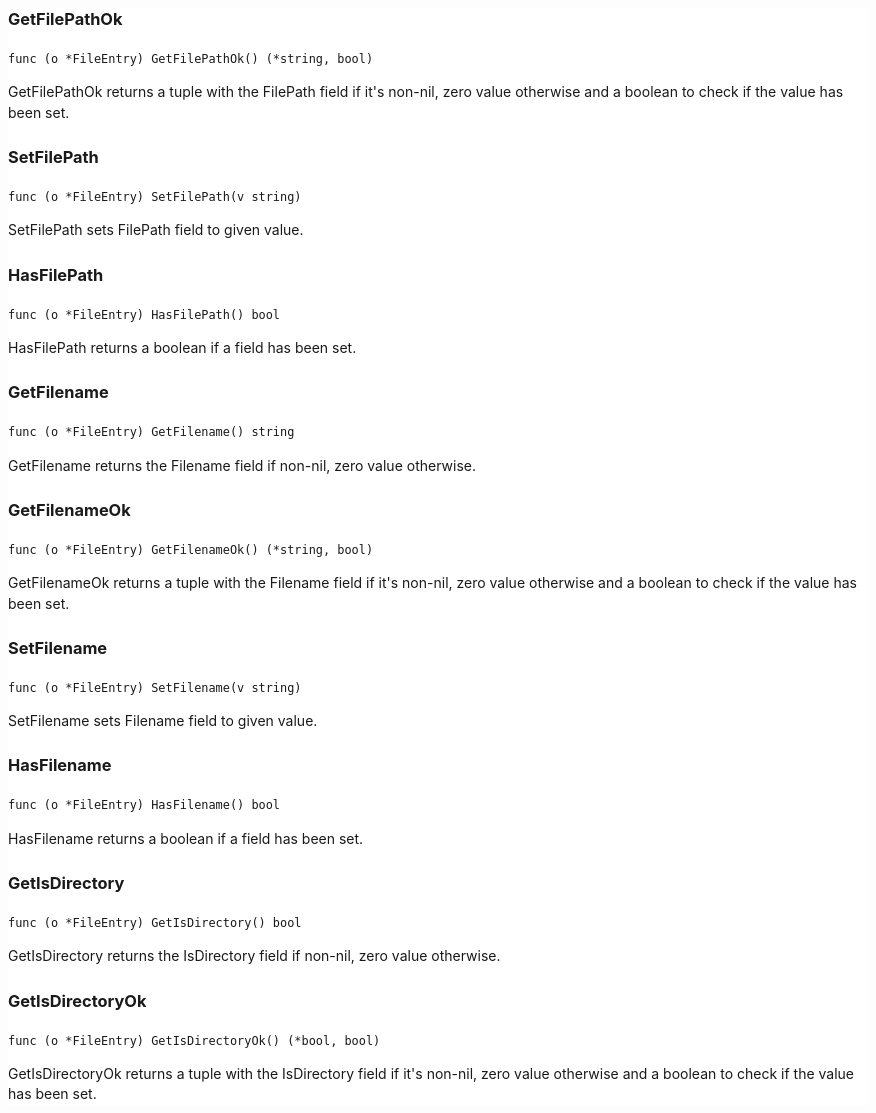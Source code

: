 ### GetFilePathOk

`func (o *FileEntry) GetFilePathOk() (*string, bool)`

GetFilePathOk returns a tuple with the FilePath field if it's non-nil, zero value otherwise
and a boolean to check if the value has been set.

### SetFilePath

`func (o *FileEntry) SetFilePath(v string)`

SetFilePath sets FilePath field to given value.

### HasFilePath

`func (o *FileEntry) HasFilePath() bool`

HasFilePath returns a boolean if a field has been set.

### GetFilename

`func (o *FileEntry) GetFilename() string`

GetFilename returns the Filename field if non-nil, zero value otherwise.

### GetFilenameOk

`func (o *FileEntry) GetFilenameOk() (*string, bool)`

GetFilenameOk returns a tuple with the Filename field if it's non-nil, zero value otherwise
and a boolean to check if the value has been set.

### SetFilename

`func (o *FileEntry) SetFilename(v string)`

SetFilename sets Filename field to given value.

### HasFilename

`func (o *FileEntry) HasFilename() bool`

HasFilename returns a boolean if a field has been set.

### GetIsDirectory

`func (o *FileEntry) GetIsDirectory() bool`

GetIsDirectory returns the IsDirectory field if non-nil, zero value otherwise.

### GetIsDirectoryOk

`func (o *FileEntry) GetIsDirectoryOk() (*bool, bool)`

GetIsDirectoryOk returns a tuple with the IsDirectory field if it's non-nil, zero value otherwise
and a boolean to check if the value has been set.
